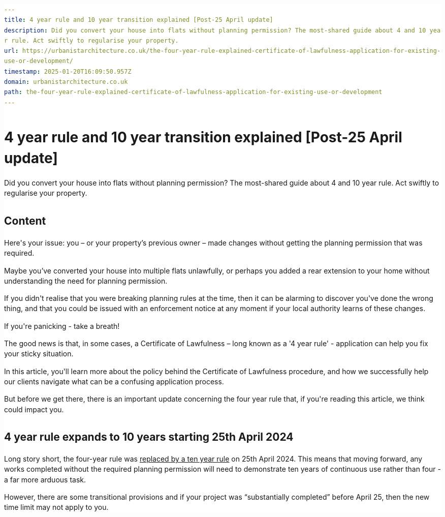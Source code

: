```yaml
---
title: 4 year rule and 10 year transition explained [Post-25 April update]
description: Did you convert your house into flats without planning permission? The most-shared guide about 4 and 10 year rule. Act swiftly to regularise your property.
url: https://urbanistarchitecture.co.uk/the-four-year-rule-explained-certificate-of-lawfulness-application-for-existing-use-or-development/
timestamp: 2025-01-20T16:09:50.957Z
domain: urbanistarchitecture.co.uk
path: the-four-year-rule-explained-certificate-of-lawfulness-application-for-existing-use-or-development
---
```


# 4 year rule and 10 year transition explained [Post-25 April update]


Did you convert your house into flats without planning permission? The most-shared guide about 4 and 10 year rule. Act swiftly to regularise your property.


## Content

Here's your issue: you – or your property’s previous owner – made changes without getting the planning permission that was required.

Maybe you’ve converted your house into multiple flats unlawfully, or perhaps you added a rear extension to your home without understanding the need for planning permission.

If you didn't realise that you were breaking planning rules at the time, then it can be alarming to discover you've done the wrong thing, and that you could be issued with an enforcement notice at any moment if your local authority learns of these changes.

If you're panicking - take a breath!

The good news is that, in some cases, a Certificate of Lawfulness – long known as a '4 year rule' - application can help you fix your sticky situation.

In this article, you'll learn more about the policy behind the Certificate of Lawfulness procedure, and how we successfully help our clients navigate what can be a confusing application process.

But before we get there, there is an important update concerning the four year rule that, if you're reading this article, we think could impact you.

4 year rule expands to 10 years starting 25th April 2024
--------------------------------------------------------

Long story short, the four-year rule was [replaced by a ten year rule](https://www.rtpi.org.uk/media/16105/lura-enforcement-guidance.pdf) on 25th April 2024. This means that moving forward, any works completed without the required planning permission will need to demonstrate ten years of continuous use rather than four - a far more arduous task.

However, there are some transitional provisions and if your project was “substantially completed” before April 25, then the new time limit may not apply to you.
